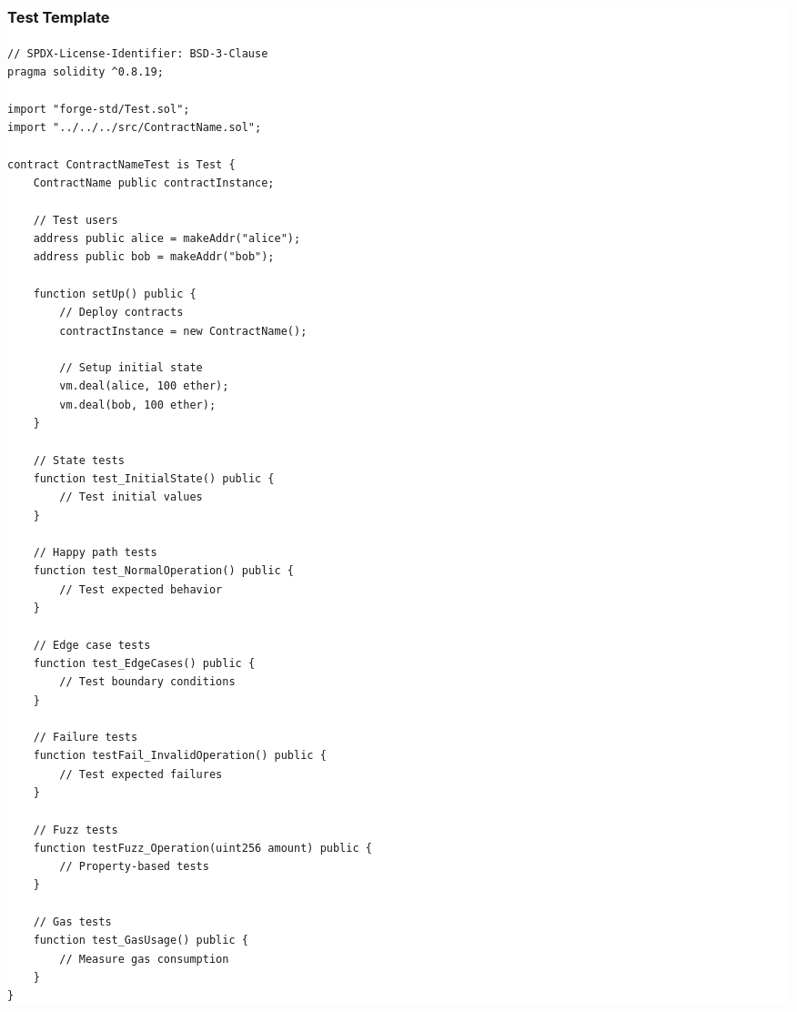 ### Test Template

```solidity
// SPDX-License-Identifier: BSD-3-Clause
pragma solidity ^0.8.19;

import "forge-std/Test.sol";
import "../../../src/ContractName.sol";

contract ContractNameTest is Test {
    ContractName public contractInstance;
    
    // Test users
    address public alice = makeAddr("alice");
    address public bob = makeAddr("bob");
    
    function setUp() public {
        // Deploy contracts
        contractInstance = new ContractName();
        
        // Setup initial state
        vm.deal(alice, 100 ether);
        vm.deal(bob, 100 ether);
    }
    
    // State tests
    function test_InitialState() public {
        // Test initial values
    }
    
    // Happy path tests
    function test_NormalOperation() public {
        // Test expected behavior
    }
    
    // Edge case tests
    function test_EdgeCases() public {
        // Test boundary conditions
    }
    
    // Failure tests
    function testFail_InvalidOperation() public {
        // Test expected failures
    }
    
    // Fuzz tests
    function testFuzz_Operation(uint256 amount) public {
        // Property-based tests
    }
    
    // Gas tests
    function test_GasUsage() public {
        // Measure gas consumption
    }
}
```
